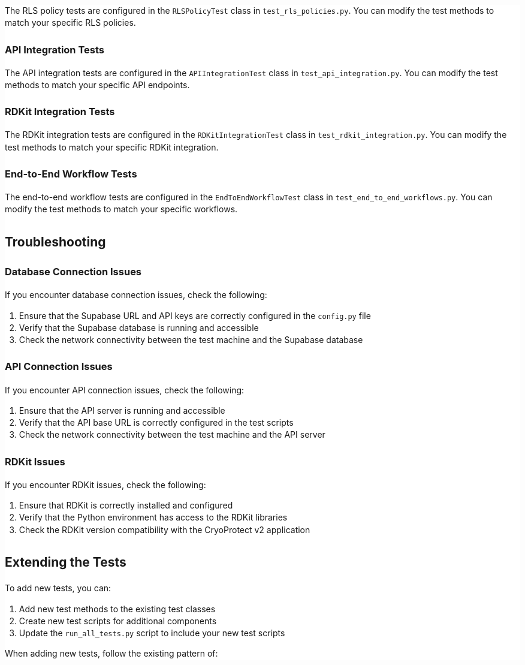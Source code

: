 The RLS policy tests are configured in the `RLSPolicyTest` class in `test_rls_policies.py`. You can modify the test methods to match your specific RLS policies.

### API Integration Tests

The API integration tests are configured in the `APIIntegrationTest` class in `test_api_integration.py`. You can modify the test methods to match your specific API endpoints.

### RDKit Integration Tests

The RDKit integration tests are configured in the `RDKitIntegrationTest` class in `test_rdkit_integration.py`. You can modify the test methods to match your specific RDKit integration.

### End-to-End Workflow Tests

The end-to-end workflow tests are configured in the `EndToEndWorkflowTest` class in `test_end_to_end_workflows.py`. You can modify the test methods to match your specific workflows.

## Troubleshooting

### Database Connection Issues

If you encounter database connection issues, check the following:

1. Ensure that the Supabase URL and API keys are correctly configured in the `config.py` file
2. Verify that the Supabase database is running and accessible
3. Check the network connectivity between the test machine and the Supabase database

### API Connection Issues

If you encounter API connection issues, check the following:

1. Ensure that the API server is running and accessible
2. Verify that the API base URL is correctly configured in the test scripts
3. Check the network connectivity between the test machine and the API server

### RDKit Issues

If you encounter RDKit issues, check the following:

1. Ensure that RDKit is correctly installed and configured
2. Verify that the Python environment has access to the RDKit libraries
3. Check the RDKit version compatibility with the CryoProtect v2 application

## Extending the Tests

To add new tests, you can:

1. Add new test methods to the existing test classes
2. Create new test scripts for additional components
3. Update the `run_all_tests.py` script to include your new test scripts

When adding new tests, follow the existing pattern of:
